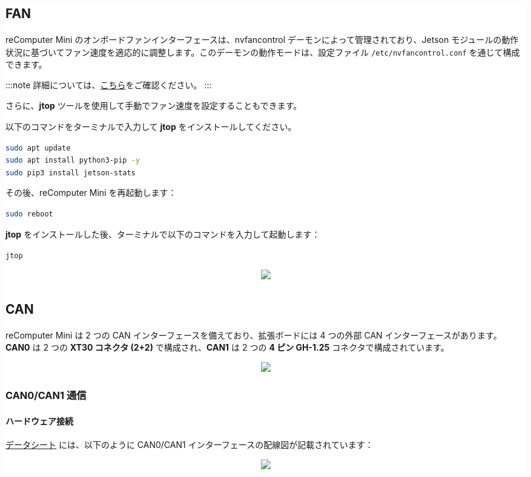 

## FAN

reComputer Mini のオンボードファンインターフェースは、nvfancontrol デーモンによって管理されており、Jetson モジュールの動作状況に基づいてファン速度を適応的に調整します。このデーモンの動作モードは、設定ファイル `/etc/nvfancontrol.conf` を通じて構成できます。

:::note
詳細については、[こちら](https://docs.nvidia.com/jetson/archives/r36.3/DeveloperGuide/SD/PlatformPowerAndPerformance/JetsonOrinNanoSeriesJetsonOrinNxSeriesAndJetsonAgxOrinSeries.html?highlight=fan#fan-profile-control)をご確認ください。
:::

さらに、**jtop** ツールを使用して手動でファン速度を設定することもできます。

以下のコマンドをターミナルで入力して **jtop** をインストールしてください。

```bash
sudo apt update
sudo apt install python3-pip -y
sudo pip3 install jetson-stats
```
その後、reComputer Mini を再起動します：
```bash
sudo reboot
```
**jtop** をインストールした後、ターミナルで以下のコマンドを入力して起動します：
```bash
jtop
```

<div align="center">
  <img width ="1000" src="https://files.seeedstudio.com/wiki/reComputer-Jetson/J501/jtop.png"/>
</div>






## CAN
reComputer Mini は 2 つの CAN インターフェースを備えており、拡張ボードには 4 つの外部 CAN インターフェースがあります。**CAN0** は 2 つの **XT30 コネクタ (2+2)** で構成され、**CAN1** は 2 つの **4 ピン GH-1.25** コネクタで構成されています。
<div align="center">
  <img width ="800" src="https://files.seeedstudio.com/wiki/recomputer_mini/can-photo.png"/>
</div>

### CAN0/CAN1 通信
#### ハードウェア接続
[データシート](https://files.seeedstudio.com/products/NVIDIA-Jetson/reComputer_mini_datasheet_V1.0.pdf) には、以下のように CAN0/CAN1 インターフェースの配線図が記載されています：
<div align="center">
  <img width ="800" src="https://files.seeedstudio.com/wiki/recomputer_mini/can1-datasheet.png"/>
</div>
